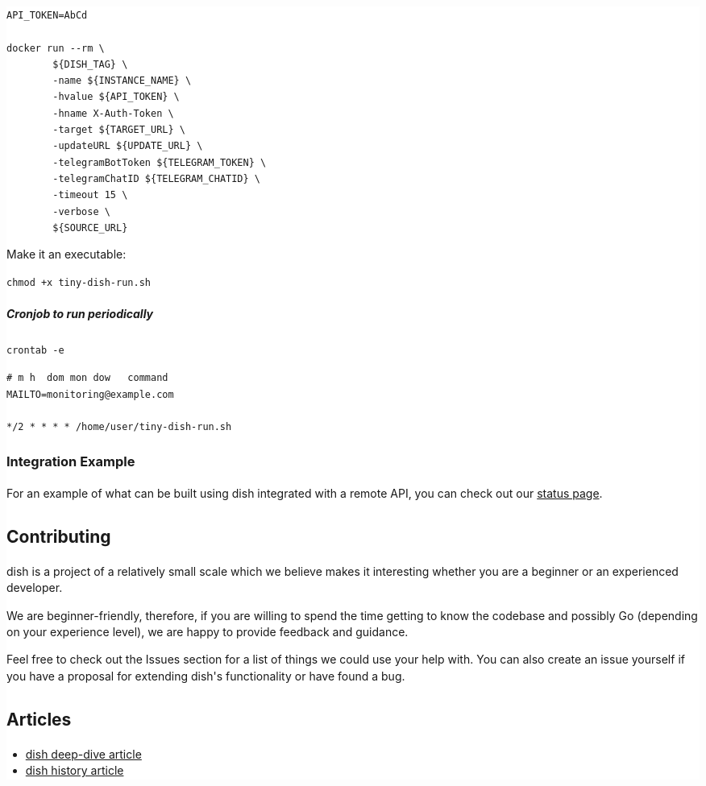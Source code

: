 ```shell
API_TOKEN=AbCd

docker run --rm \
        ${DISH_TAG} \
        -name ${INSTANCE_NAME} \
        -hvalue ${API_TOKEN} \
        -hname X-Auth-Token \
        -target ${TARGET_URL} \
        -updateURL ${UPDATE_URL} \
        -telegramBotToken ${TELEGRAM_TOKEN} \
        -telegramChatID ${TELEGRAM_CHATID} \
        -timeout 15 \
        -verbose \
        ${SOURCE_URL}
```

Make it an executable:

```shell
chmod +x tiny-dish-run.sh
```

##### Cronjob to run periodically

```shell
crontab -e
```

```shell
# m h  dom mon dow   command
MAILTO=monitoring@example.com

*/2 * * * * /home/user/tiny-dish-run.sh
```

### Integration Example

For an example of what can be built using dish integrated with a remote API, you can check out our [status page](https://status.vxn.dev).

## Contributing

dish is a project of a relatively small scale which we believe makes it interesting whether you are a beginner or an experienced developer.

We are beginner-friendly, therefore, if you are willing to spend the time getting to know the codebase and possibly Go (depending on your experience level), we are happy to provide feedback and guidance.

Feel free to check out the Issues section for a list of things we could use your help with. You can also create an issue yourself if you have a proposal for extending dish's functionality or have found a bug.

## Articles

+ [dish deep-dive article](https://blog.vxn.dev/dish-monitoring-service)
+ [dish history article](https://krusty.space/projects/dish/)
